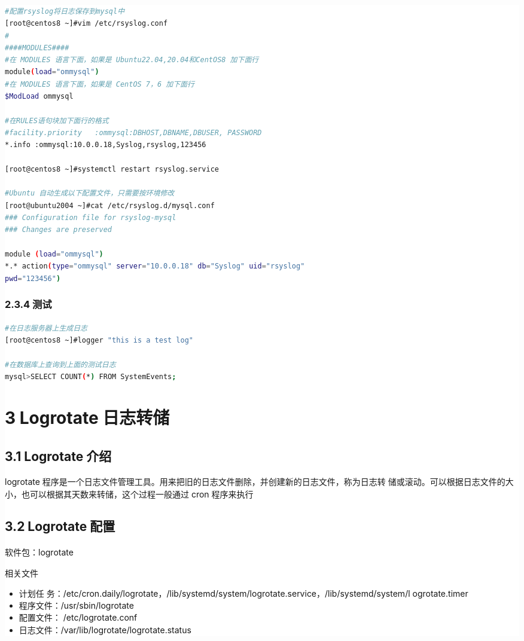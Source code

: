```bash
#配置rsyslog将日志保存到mysql中
[root@centos8 ~]#vim /etc/rsyslog.conf
#
####MODULES####
#在 MODULES 语言下面，如果是 Ubuntu22.04,20.04和CentOS8 加下面行
module(load="ommysql")
#在 MODULES 语言下面，如果是 CentOS 7，6 加下面行
$ModLoad ommysql 

#在RULES语句块加下面行的格式
#facility.priority   :ommysql:DBHOST,DBNAME,DBUSER, PASSWORD 
*.info :ommysql:10.0.0.18,Syslog,rsyslog,123456

[root@centos8 ~]#systemctl restart rsyslog.service

#Ubuntu 自动生成以下配置文件，只需要按环境修改
[root@ubuntu2004 ~]#cat /etc/rsyslog.d/mysql.conf
### Configuration file for rsyslog-mysql
### Changes are preserved

module (load="ommysql")
*.* action(type="ommysql" server="10.0.0.18" db="Syslog" uid="rsyslog" 
pwd="123456")
```

### 2.3.4 测试

```bash
#在日志服务器上生成日志
[root@centos8 ~]#logger "this is a test log"

#在数据库上查询到上面的测试日志
mysql>SELECT COUNT(*) FROM SystemEvents; 
```

# 3 Logrotate 日志转储

## 3.1 Logrotate 介绍

logrotate 程序是一个日志文件管理工具。用来把旧的日志文件删除，并创建新的日志文件，称为日志转 储或滚动。可以根据日志文件的大小，也可以根据其天数来转储，这个过程一般通过 cron 程序来执行

## 3.2 Logrotate 配置

软件包：logrotate

相关文件

- 计划任 务：/etc/cron.daily/logrotate，/lib/systemd/system/logrotate.service，/lib/systemd/system/l ogrotate.timer
- 程序文件：/usr/sbin/logrotate
- 配置文件： /etc/logrotate.conf
- 日志文件：/var/lib/logrotate/logrotate.status
